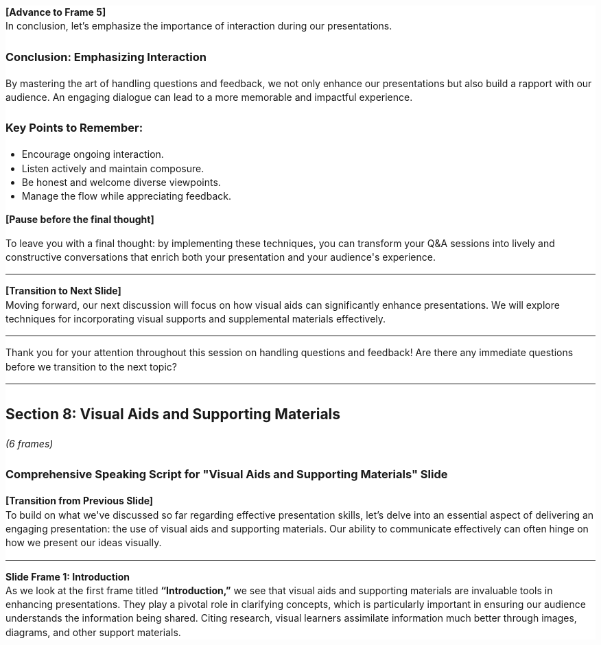 
**[Advance to Frame 5]**  
In conclusion, let’s emphasize the importance of interaction during our presentations.

### Conclusion: Emphasizing Interaction

By mastering the art of handling questions and feedback, we not only enhance our presentations but also build a rapport with our audience. An engaging dialogue can lead to a more memorable and impactful experience.

### Key Points to Remember:

- Encourage ongoing interaction.
- Listen actively and maintain composure.
- Be honest and welcome diverse viewpoints.
- Manage the flow while appreciating feedback.

**[Pause before the final thought]**

To leave you with a final thought: by implementing these techniques, you can transform your Q&A sessions into lively and constructive conversations that enrich both your presentation and your audience's experience.

---

**[Transition to Next Slide]**  
Moving forward, our next discussion will focus on how visual aids can significantly enhance presentations. We will explore techniques for incorporating visual supports and supplemental materials effectively. 

---

Thank you for your attention throughout this session on handling questions and feedback! Are there any immediate questions before we transition to the next topic?

---

## Section 8: Visual Aids and Supporting Materials
*(6 frames)*

### Comprehensive Speaking Script for "Visual Aids and Supporting Materials" Slide

**[Transition from Previous Slide]**  
To build on what we've discussed so far regarding effective presentation skills, let’s delve into an essential aspect of delivering an engaging presentation: the use of visual aids and supporting materials. Our ability to communicate effectively can often hinge on how we present our ideas visually. 

---

**Slide Frame 1: Introduction**  
As we look at the first frame titled **“Introduction,”** we see that visual aids and supporting materials are invaluable tools in enhancing presentations. They play a pivotal role in clarifying concepts, which is particularly important in ensuring our audience understands the information being shared. Citing research, visual learners assimilate information much better through images, diagrams, and other support materials.
